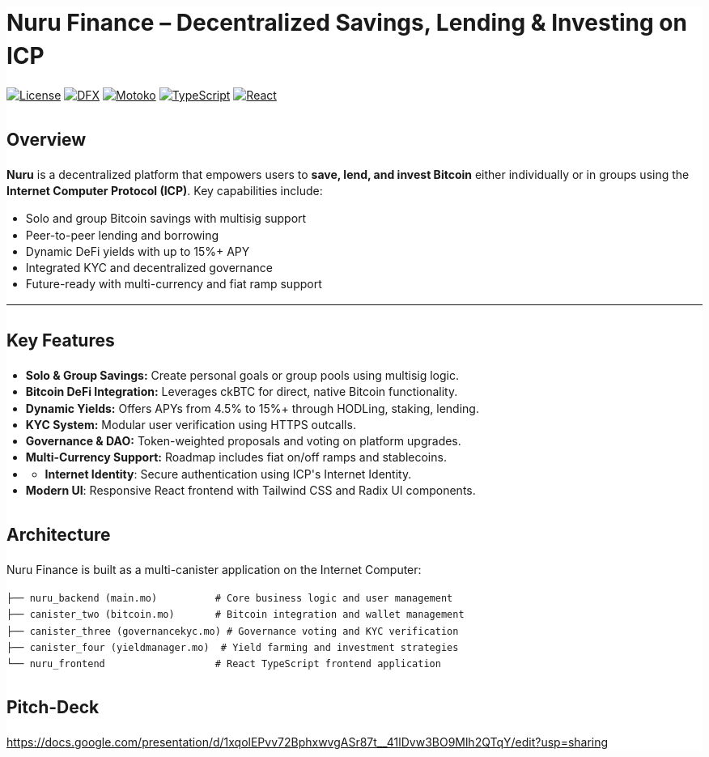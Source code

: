 # Nuru Finance – Decentralized Savings, Lending & Investing on ICP

[![License](https://img.shields.io/badge/license-MIT-blue.svg)](LICENSE)
[![DFX](https://img.shields.io/badge/dfx-0.15.0+-green.svg)](https://internetcomputer.org/)
[![Motoko](https://img.shields.io/badge/motoko-latest-orange.svg)](https://motoko.dev/)
[![TypeScript](https://img.shields.io/badge/typescript-5.1+-blue.svg)](https://www.typescriptlang.org/)
[![React](https://img.shields.io/badge/react-18.2+-61DAFB.svg)](https://reactjs.org/)

##  Overview
**Nuru** is a decentralized platform that empowers users to **save, lend, and invest Bitcoin** either individually or in groups using the **Internet Computer Protocol (ICP)**. Key capabilities include:

- Solo and group Bitcoin savings with multisig support  
- Peer-to-peer lending and borrowing  
- Dynamic DeFi yields with up to 15%+ APY  
- Integrated KYC and decentralized governance  
- Future-ready with multi-currency and fiat ramp support

---

##  Key Features

- **Solo & Group Savings:** Create personal goals or group pools using multisig logic.
- **Bitcoin DeFi Integration:** Leverages ckBTC for direct, native Bitcoin functionality.
- **Dynamic Yields:** Offers APYs from 4.5% to 15%+ through HODLing, staking, lending.
- **KYC System:** Modular user verification using HTTPS outcalls.
- **Governance & DAO:** Token-weighted proposals and voting on platform upgrades.
- **Multi-Currency Support:** Roadmap includes fiat on/off ramps and stablecoins.
- - **Internet Identity**: Secure authentication using ICP's Internet Identity.
- **Modern UI**: Responsive React frontend with Tailwind CSS and Radix UI components.

##  Architecture

Nuru Finance is built as a multi-canister application on the Internet Computer:

```
├── nuru_backend (main.mo)          # Core business logic and user management
├── canister_two (bitcoin.mo)       # Bitcoin integration and wallet management
├── canister_three (governancekyc.mo) # Governance voting and KYC verification
├── canister_four (yieldmanager.mo)  # Yield farming and investment strategies
└── nuru_frontend                   # React TypeScript frontend application
```

##  Pitch-Deck
https://docs.google.com/presentation/d/1xqolEPvv72BphxwvgASr87t__41lDvw3BO9Mlh2QTqY/edit?usp=sharing

